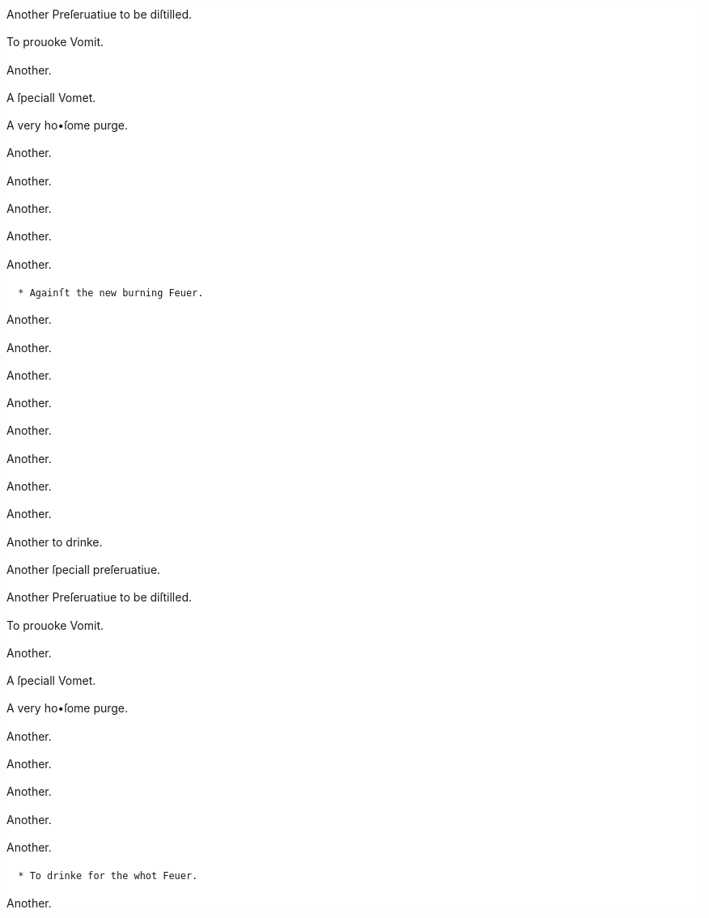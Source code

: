 Another Preſeruatiue to be diſtilled.

To prouoke Vomit.

Another.

A ſpeciall Vomet.

A very ho•ſome purge.

Another.

Another.

Another.

Another.

Another.

      * Againſt the new burning Feuer.

Another.

Another.

Another.

Another.

Another.

Another.

Another.

Another.

Another to drinke.

Another ſpeciall preſeruatiue.

Another Preſeruatiue to be diſtilled.

To prouoke Vomit.

Another.

A ſpeciall Vomet.

A very ho•ſome purge.

Another.

Another.

Another.

Another.

Another.

      * To drinke for the whot Feuer.

Another.
